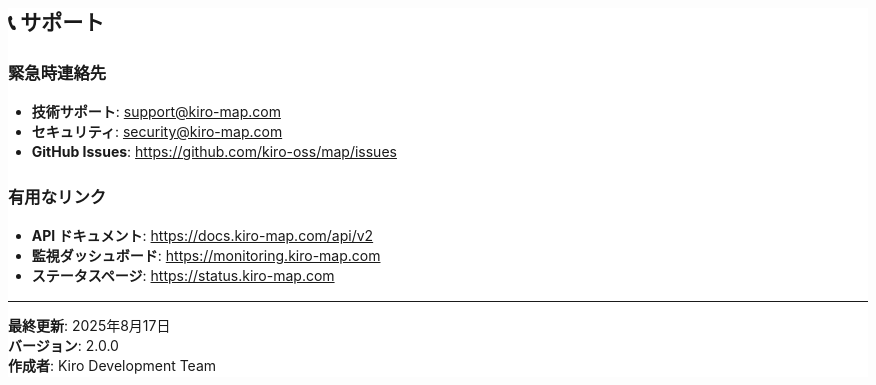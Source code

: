 ## 📞 サポート

### 緊急時連絡先
- **技術サポート**: support@kiro-map.com
- **セキュリティ**: security@kiro-map.com
- **GitHub Issues**: https://github.com/kiro-oss/map/issues

### 有用なリンク
- **API ドキュメント**: https://docs.kiro-map.com/api/v2
- **監視ダッシュボード**: https://monitoring.kiro-map.com
- **ステータスページ**: https://status.kiro-map.com

---

**最終更新**: 2025年8月17日  
**バージョン**: 2.0.0  
**作成者**: Kiro Development Team